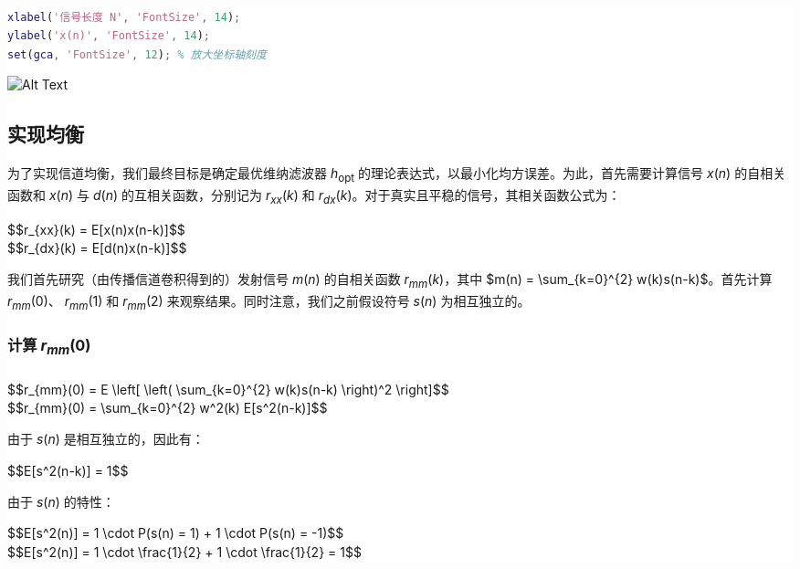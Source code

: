 ```matlab
xlabel('信号长度 N', 'FontSize', 14);
ylabel('x(n)', 'FontSize', 14);
set(gca, 'FontSize', 12); % 放大坐标轴刻度
```

![Alt Text](/img/Filtrage/Filtrage_M1_Giremus_TP/TP1_5.png)

## **实现均衡**



为了实现信道均衡，我们最终目标是确定最优维纳滤波器 $h_{\text{opt}}$ 的理论表达式，以最小化均方误差。为此，首先需要计算信号 $x(n)$ 的自相关函数和 $x(n)$ 与 $d(n)$ 的互相关函数，分别记为 $r_{xx}(k)$ 和 $r_{dx}(k)$。对于真实且平稳的信号，其相关函数公式为：



<div>$$r_{xx}(k) = E[x(n)x(n-k)]$$</div>





<div>$$r_{dx}(k) = E[d(n)x(n-k)]$$</div>





我们首先研究（由传播信道卷积得到的）发射信号 $m(n)$ 的自相关函数 $r_{mm}(k)$，其中 $m(n) = \sum_{k=0}^{2} w(k)s(n-k)$。首先计算 $r_{mm}(0)$、 $r_{mm}(1)$ 和 $r_{mm}(2)$ 来观察结果。同时注意，我们之前假设符号 $s(n)$ 为相互独立的。



### **计算 $r_{mm}(0)$** 

### 

<div>$$r_{mm}(0) = E \left[ \left( \sum_{k=0}^{2} w(k)s(n-k) \right)^2 \right]$$</div>





<div>$$r_{mm}(0) = \sum_{k=0}^{2} w^2(k) E[s^2(n-k)]$$</div>





由于 $s(n)$ 是相互独立的，因此有：



<div>$$E[s^2(n-k)] = 1$$</div>





由于 $s(n)$ 的特性：



<div>$$E[s^2(n)] = 1 \cdot P(s(n) = 1) + 1 \cdot P(s(n) = -1)$$</div>





<div>$$E[s^2(n)] = 1 \cdot \frac{1}{2} + 1 \cdot \frac{1}{2} = 1$$</div>
